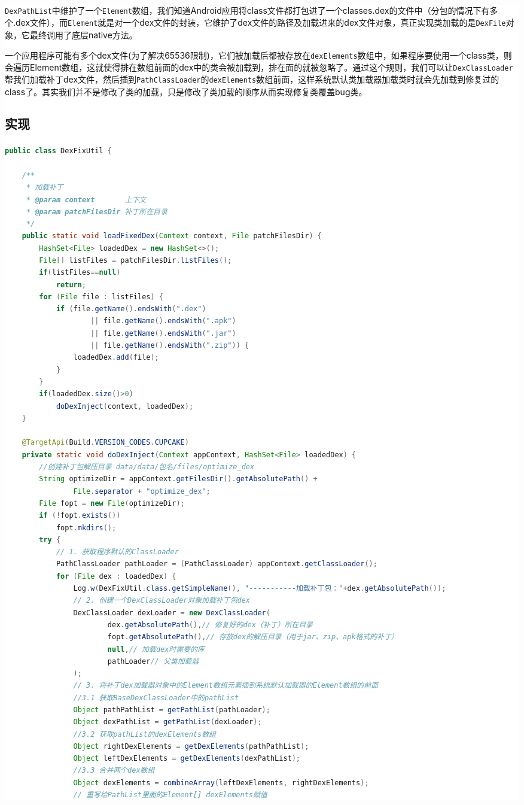 `DexPathList`中维护了一个`Element`数组，我们知道Android应用将class文件都打包进了一个classes.dex的文件中（分包的情况下有多个.dex文件），而`Element`就是对一个dex文件的封装，它维护了dex文件的路径及加载进来的dex文件对象，真正实现类加载的是`DexFile`对象，它最终调用了底层native方法。

一个应用程序可能有多个dex文件(为了解决65536限制)，它们被加载后都被存放在`dexElements`数组中，如果程序要使用一个class类，则会遍历Element数组，这就使得排在数组前面的dex中的类会被加载到，排在面的就被忽略了。通过这个规则，我们可以让`DexClassLoader`帮我们加载补丁dex文件，然后插到`PathClassLoader`的`dexElements`数组前面，这样系统默认类加载器加载类时就会先加载到修复过的class了。其实我们并不是修改了类的加载，只是修改了类加载的顺序从而实现修复类覆盖bug类。

## 实现

```Java
public class DexFixUtil {

    /**
     * 加载补丁
     * @param context       上下文
     * @param patchFilesDir 补丁所在目录
     */
    public static void loadFixedDex(Context context, File patchFilesDir) {
        HashSet<File> loadedDex = new HashSet<>();
        File[] listFiles = patchFilesDir.listFiles();
        if(listFiles==null)
            return;
        for (File file : listFiles) {
            if (file.getName().endsWith(".dex")
                    || file.getName().endsWith(".apk")
                    || file.getName().endsWith(".jar")
                    || file.getName().endsWith(".zip")) {
                loadedDex.add(file);
            }
        }
        if(loadedDex.size()>0)
            doDexInject(context, loadedDex);
    }

    @TargetApi(Build.VERSION_CODES.CUPCAKE)
    private static void doDexInject(Context appContext, HashSet<File> loadedDex) {
        //创建补丁包解压目录 data/data/包名/files/optimize_dex
        String optimizeDir = appContext.getFilesDir().getAbsolutePath() +
                File.separator + "optimize_dex";
        File fopt = new File(optimizeDir);
        if (!fopt.exists())
            fopt.mkdirs();
        try {
            // 1. 获取程序默认的ClassLoader
            PathClassLoader pathLoader = (PathClassLoader) appContext.getClassLoader();
            for (File dex : loadedDex) {
                Log.w(DexFixUtil.class.getSimpleName(), "-----------加载补丁包："+dex.getAbsolutePath());
                // 2. 创建一个DexClassLoader对象加载补丁包dex
                DexClassLoader dexLoader = new DexClassLoader(
                        dex.getAbsolutePath(),// 修复好的dex（补丁）所在目录
                        fopt.getAbsolutePath(),// 存放dex的解压目录（用于jar、zip、apk格式的补丁）
                        null,// 加载dex时需要的库
                        pathLoader// 父类加载器
                );
                // 3. 将补丁dex加载器对象中的Element数组元素插到系统默认加载器的Element数组的前面
                //3.1 获取BaseDexClassLoader中的pathList
                Object pathPathList = getPathList(pathLoader);
                Object dexPathList = getPathList(dexLoader);
                //3.2 获取pathList的dexElements数组
                Object rightDexElements = getDexElements(pathPathList);
                Object leftDexElements = getDexElements(dexPathList);
                //3.3 合并两个dex数组
                Object dexElements = combineArray(leftDexElements, rightDexElements);
                // 重写给PathList里面的Element[] dexElements赋值
```